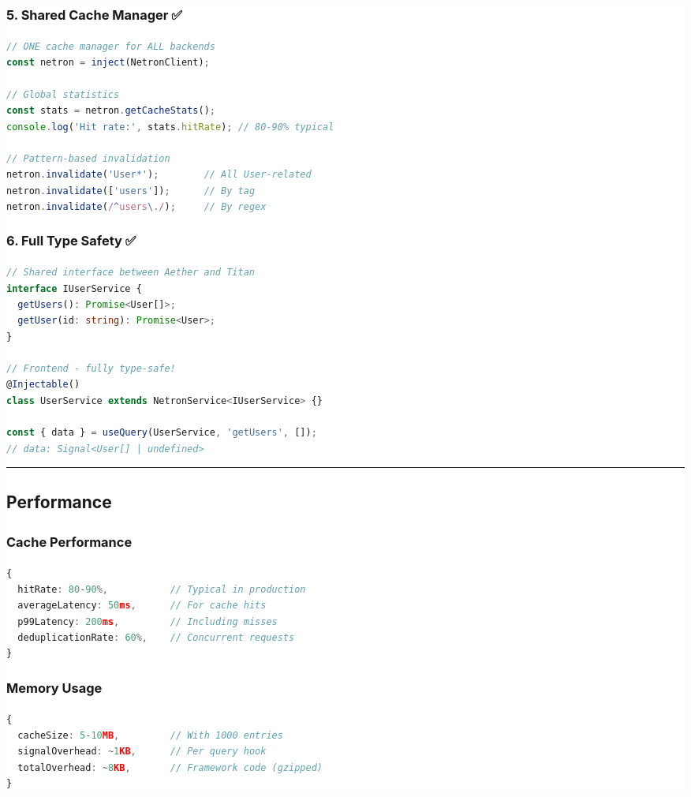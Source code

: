 ### 5. Shared Cache Manager ✅

```typescript
// ONE cache manager for ALL backends
const netron = inject(NetronClient);

// Global statistics
const stats = netron.getCacheStats();
console.log('Hit rate:', stats.hitRate); // 80-90% typical

// Pattern-based invalidation
netron.invalidate('User*');        // All User-related
netron.invalidate(['users']);      // By tag
netron.invalidate(/^users\./);     // By regex
```

### 6. Full Type Safety ✅

```typescript
// Shared interface between Aether and Titan
interface IUserService {
  getUsers(): Promise<User[]>;
  getUser(id: string): Promise<User>;
}

// Frontend - fully type-safe!
@Injectable()
class UserService extends NetronService<IUserService> {}

const { data } = useQuery(UserService, 'getUsers', []);
// data: Signal<User[] | undefined>
```

---

## Performance

### Cache Performance

```typescript
{
  hitRate: 80-90%,           // Typical in production
  averageLatency: 50ms,      // For cache hits
  p99Latency: 200ms,         // Including misses
  deduplicationRate: 60%,    // Concurrent requests
}
```

### Memory Usage

```typescript
{
  cacheSize: 5-10MB,         // With 1000 entries
  signalOverhead: ~1KB,      // Per query hook
  totalOverhead: ~8KB,       // Framework code (gzipped)
}
```
